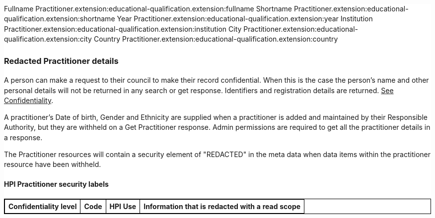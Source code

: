 <tr>
<td>Fullname</td>
<td>Practitioner.extension:educational-qualification.extension:fullname</td>
</tr>

<tr>
<td>Shortname</td>
<td>Practitioner.extension:educational-qualification.extension:shortname</td>
</tr>

<tr>
<td>Year</td>
<td>Practitioner.extension:educational-qualification.extension:year</td>
</tr>

<tr>
<td>Institution</td>
<td>Practitioner.extension:educational-qualification.extension:institution</td>
</tr>

<tr>
<td>City</td>
<td>Practitioner.extension:educational-qualification.extension:city</td>
</tr>

<tr>
<td>Country</td>
<td>Practitioner.extension:educational-qualification.extension:country</td>
</tr>
</table>

### Redacted Practitioner details

A person can make a request to their council to make their record confidential. When this is the case the person’s name and other personal details will not be returned in any search or get response. Identifiers and registration details are returned. [See Confidentiality](./businessView.html#confidentiality).

A practitioner’s Date of birth, Gender and Ethnicity are supplied when a practitioner is added and maintained by their Responsible Authority, but they are withheld on a Get Practitioner response.  Admin permissions are required to get all the practitioner details in a response.

The Practitioner resources will contain a security element of "REDACTED" in the meta data when data items within the practitioner resource have been withheld.  

<h4>HPI Practitioner security labels</h4>
<table>
<style>
table, th, td {
  border: 1px solid black;
  border-collapse: collapse;
}
</style>
<tr>
<th>Confidentiality level</th>
<th>Code</th>
<th>HPI Use</th>
<th>Information that is redacted with a read scope</th>
</tr>
